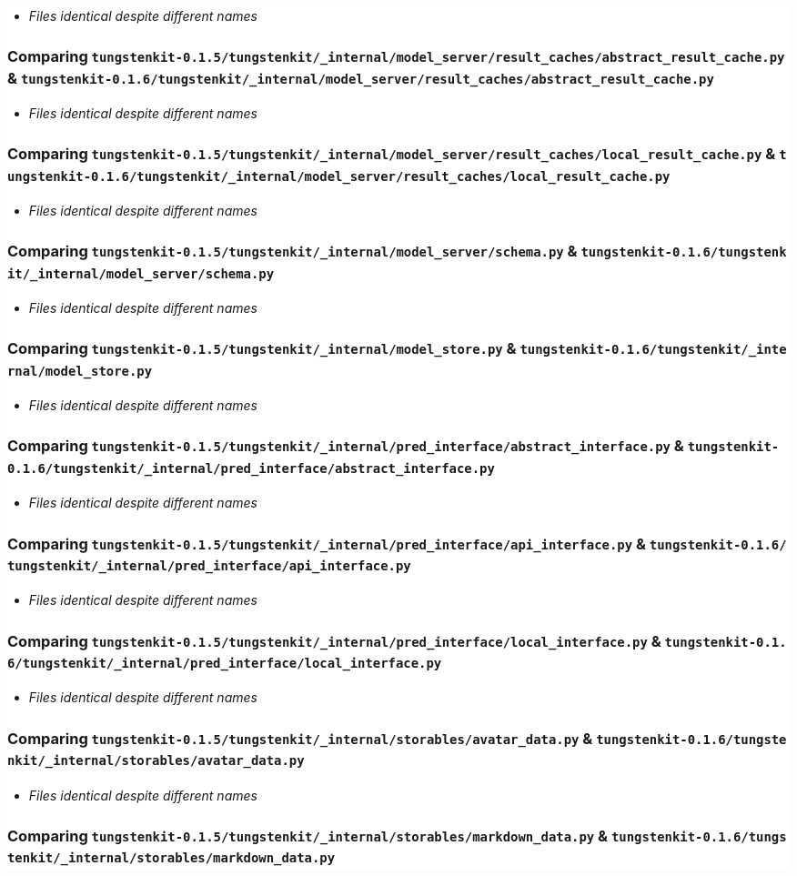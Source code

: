  * *Files identical despite different names*

### Comparing `tungstenkit-0.1.5/tungstenkit/_internal/model_server/result_caches/abstract_result_cache.py` & `tungstenkit-0.1.6/tungstenkit/_internal/model_server/result_caches/abstract_result_cache.py`

 * *Files identical despite different names*

### Comparing `tungstenkit-0.1.5/tungstenkit/_internal/model_server/result_caches/local_result_cache.py` & `tungstenkit-0.1.6/tungstenkit/_internal/model_server/result_caches/local_result_cache.py`

 * *Files identical despite different names*

### Comparing `tungstenkit-0.1.5/tungstenkit/_internal/model_server/schema.py` & `tungstenkit-0.1.6/tungstenkit/_internal/model_server/schema.py`

 * *Files identical despite different names*

### Comparing `tungstenkit-0.1.5/tungstenkit/_internal/model_store.py` & `tungstenkit-0.1.6/tungstenkit/_internal/model_store.py`

 * *Files identical despite different names*

### Comparing `tungstenkit-0.1.5/tungstenkit/_internal/pred_interface/abstract_interface.py` & `tungstenkit-0.1.6/tungstenkit/_internal/pred_interface/abstract_interface.py`

 * *Files identical despite different names*

### Comparing `tungstenkit-0.1.5/tungstenkit/_internal/pred_interface/api_interface.py` & `tungstenkit-0.1.6/tungstenkit/_internal/pred_interface/api_interface.py`

 * *Files identical despite different names*

### Comparing `tungstenkit-0.1.5/tungstenkit/_internal/pred_interface/local_interface.py` & `tungstenkit-0.1.6/tungstenkit/_internal/pred_interface/local_interface.py`

 * *Files identical despite different names*

### Comparing `tungstenkit-0.1.5/tungstenkit/_internal/storables/avatar_data.py` & `tungstenkit-0.1.6/tungstenkit/_internal/storables/avatar_data.py`

 * *Files identical despite different names*

### Comparing `tungstenkit-0.1.5/tungstenkit/_internal/storables/markdown_data.py` & `tungstenkit-0.1.6/tungstenkit/_internal/storables/markdown_data.py`
